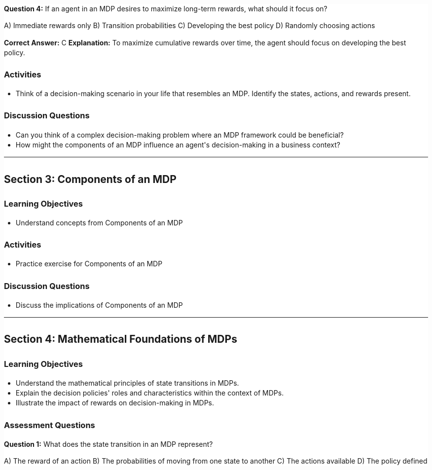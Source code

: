 **Question 4:** If an agent in an MDP desires to maximize long-term rewards, what should it focus on?

  A) Immediate rewards only
  B) Transition probabilities
  C) Developing the best policy
  D) Randomly choosing actions

**Correct Answer:** C
**Explanation:** To maximize cumulative rewards over time, the agent should focus on developing the best policy.

### Activities
- Think of a decision-making scenario in your life that resembles an MDP. Identify the states, actions, and rewards present.

### Discussion Questions
- Can you think of a complex decision-making problem where an MDP framework could be beneficial?
- How might the components of an MDP influence an agent's decision-making in a business context?

---

## Section 3: Components of an MDP

### Learning Objectives
- Understand concepts from Components of an MDP

### Activities
- Practice exercise for Components of an MDP

### Discussion Questions
- Discuss the implications of Components of an MDP

---

## Section 4: Mathematical Foundations of MDPs

### Learning Objectives
- Understand the mathematical principles of state transitions in MDPs.
- Explain the decision policies' roles and characteristics within the context of MDPs.
- Illustrate the impact of rewards on decision-making in MDPs.

### Assessment Questions

**Question 1:** What does the state transition in an MDP represent?

  A) The reward of an action
  B) The probabilities of moving from one state to another
  C) The actions available
  D) The policy defined
